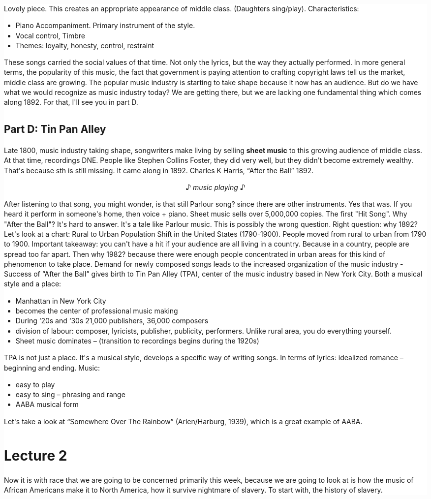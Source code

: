 Lovely piece. This creates an appropriate appearance of middle class. (Daughters sing/play). Characteristics:
- Piano Accompaniment. Primary instrument of the style.
- Vocal control, Timbre
- Themes: loyalty, honesty, control, restraint

These songs carried the social values of that time. Not only the lyrics, but the way they actually performed.
In more general terms, the popularity of this music, the fact that government is paying attention to crafting copyright laws tell us the market, middle class are growing. The popular music industry is starting to take shape because it now has an audience. But do we have what we would recognize as music industry today? We are getting there, but we are lacking one fundamental thing which comes along 1892. For that, I'll see you in part D.

## Part D:  Tin Pan Alley
Late 1800, music industry taking shape, songwriters make living by selling **sheet music** to this growing audience of middle class. At that time, recordings DNE. People like Stephen Collins Foster, they did very well, but they didn't become extremely wealthy. That's because sth is still missing. It came along in 1892. Charles K Harris, “After the Ball” 1892.

<p align="center">&#9834; <i>music playing</i> &#9834;</p>

After listening to that song, you might wonder, is that still Parlour song? since there are other instruments. Yes that was. If you heard it perform in someone's home, then voice + piano. Sheet music sells over 5,000,000 copies. The first "Hit Song". Why "After the Ball"? It's hard to answer. It's a tale like Parlour music. This is possibly the wrong question. Right question: why 1892? Let's look at a chart: Rural to Urban Population Shift in the United States (1790-1900). People moved from rural to urban from 1790 to 1900. Important takeaway: you can't have a hit if your audience are all living in a country. Because in a country, people are spread too far apart. Then why 1982? because there were enough people concentrated in urban areas for this kind of phenomenon to take place. Demand for newly composed songs leads to the increased organization of the music industry - Success
of “After the Ball” gives birth to Tin Pan Alley (TPA), center of the music industry based in New York City.
Both a musical style and a place:
- Manhattan in New York City
- becomes the center of professional music making
- During ‘20s and ‘30s 21,000 publishers, 36,000 composers
- division of labour: composer, lyricists, publisher, publicity, performers. Unlike rural area, you do everything yourself.
- Sheet music dominates – (transition to recordings begins during the 1920s)

TPA is not just a place. It's a musical style, develops a specific way of writing songs. In terms of lyrics: idealized romance – beginning and ending.  Music:
- easy to play
- easy to sing – phrasing and range
- AABA musical form

Let's take a look at “Somewhere Over The Rainbow” (Arlen/Harburg, 1939), which is a great example of AABA.


# Lecture 2
Now it is with race that we are going to be concerned primarily this week, because we are going to look at is how the music of African Americans make it to North America, how it survive nightmare of slavery. To start with, the history of slavery.
